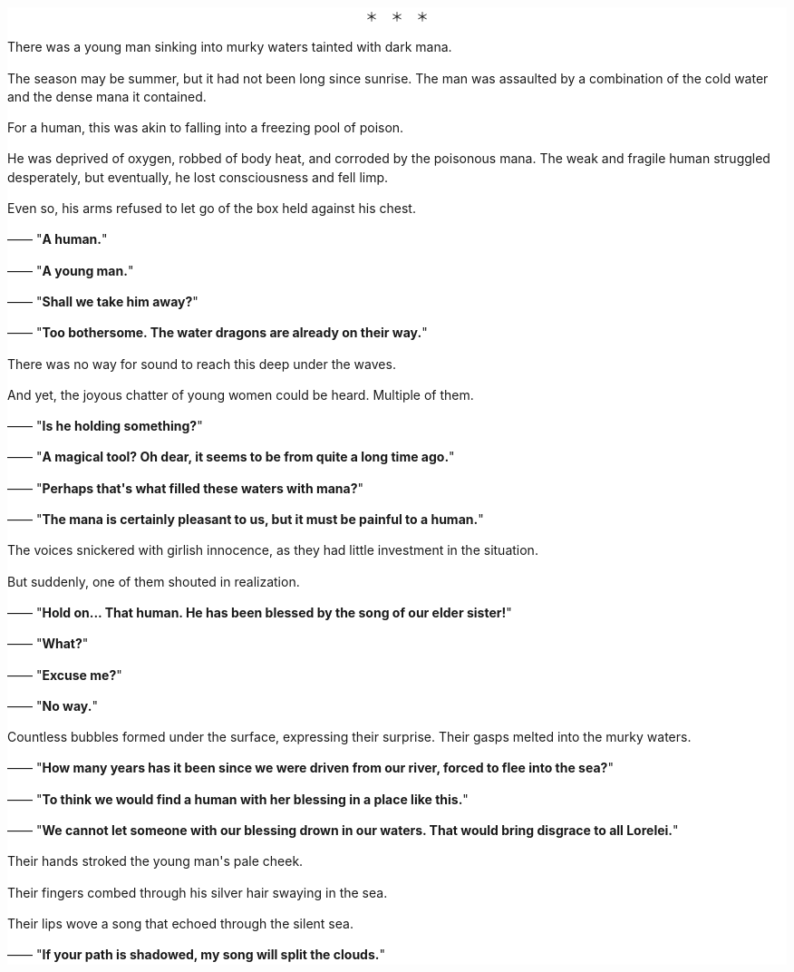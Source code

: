 <p style="text-align: center;">＊　＊　＊</p>

There was a young man sinking into murky waters tainted with dark mana.

The season may be summer, but it had not been long since sunrise. The man was assaulted by a combination of the cold water and the dense mana it contained.

For a human, this was akin to falling into a freezing pool of poison.

He was deprived of oxygen, robbed of body heat, and corroded by the poisonous mana. The weak and fragile human struggled desperately, but eventually, he lost consciousness and fell limp.

Even so, his arms refused to let go of the box held against his chest.

—— "**A human.**"

—— "**A young man.**"

—— "**Shall we take him away?**"

—— "**Too bothersome. The water dragons are already on their way.**"

There was no way for sound to reach this deep under the waves.

And yet, the joyous chatter of young women could be heard. Multiple of them.

—— "**Is he holding something?**"

—— "**A magical tool? Oh dear, it seems to be from quite a long time ago.**"

—— "**Perhaps that's what filled these waters with mana?**"

—— "**The mana is certainly pleasant to us, but it must be painful to a human.**"

The voices snickered with girlish innocence, as they had little investment in the situation.

But suddenly, one of them shouted in realization.

—— "**Hold on... That human. He has been blessed by the song of our elder sister!**"

—— "**What?**"

—— "**Excuse me?**"

—— "**No way.**"

Countless bubbles formed under the surface, expressing their surprise. Their gasps melted into the murky waters.

—— "**How many years has it been since we were driven from our river, forced to flee into the sea?**"

—— "**To think we would find a human with her blessing in a place like this.**"

—— "**We cannot let someone with our blessing drown in our waters. That would bring disgrace to all Lorelei.**"

Their hands stroked the young man's pale cheek.

Their fingers combed through his silver hair swaying in the sea.

Their lips wove a song that echoed through the silent sea.

—— "**If your path is shadowed, my song will split the clouds.**"
